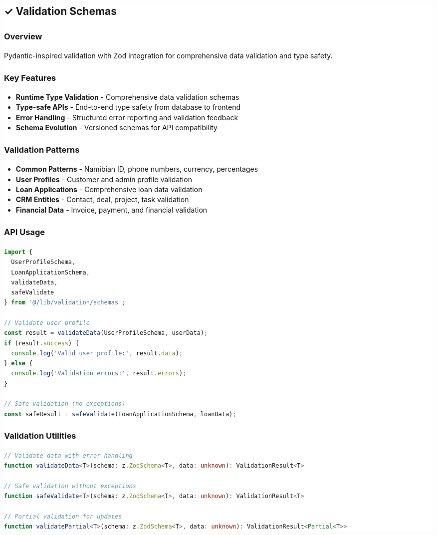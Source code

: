 ## ✓ **Validation Schemas**

### **Overview**
Pydantic-inspired validation with Zod integration for comprehensive data validation and type safety.

### **Key Features**
- **Runtime Type Validation** - Comprehensive data validation schemas
- **Type-safe APIs** - End-to-end type safety from database to frontend
- **Error Handling** - Structured error reporting and validation feedback
- **Schema Evolution** - Versioned schemas for API compatibility

### **Validation Patterns**
- **Common Patterns** - Namibian ID, phone numbers, currency, percentages
- **User Profiles** - Customer and admin profile validation
- **Loan Applications** - Comprehensive loan data validation
- **CRM Entities** - Contact, deal, project, task validation
- **Financial Data** - Invoice, payment, and financial validation

### **API Usage**
```typescript
import { 
  UserProfileSchema, 
  LoanApplicationSchema, 
  validateData, 
  safeValidate 
} from '@/lib/validation/schemas';

// Validate user profile
const result = validateData(UserProfileSchema, userData);
if (result.success) {
  console.log('Valid user profile:', result.data);
} else {
  console.log('Validation errors:', result.errors);
}

// Safe validation (no exceptions)
const safeResult = safeValidate(LoanApplicationSchema, loanData);
```

### **Validation Utilities**
```typescript
// Validate data with error handling
function validateData<T>(schema: z.ZodSchema<T>, data: unknown): ValidationResult<T>

// Safe validation without exceptions
function safeValidate<T>(schema: z.ZodSchema<T>, data: unknown): ValidationResult<T>

// Partial validation for updates
function validatePartial<T>(schema: z.ZodSchema<T>, data: unknown): ValidationResult<Partial<T>>
```
